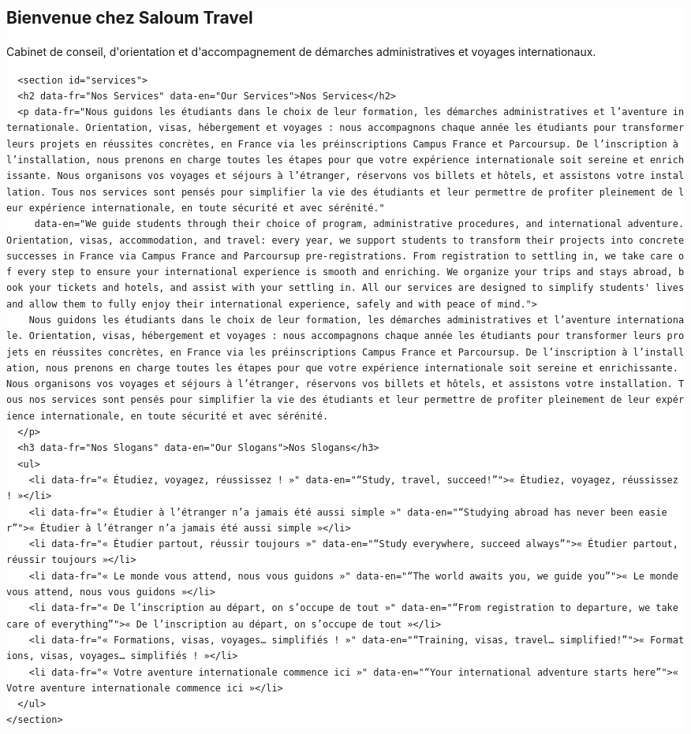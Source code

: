   <main>
    <section id="accueil">
      <h2 data-fr="Bienvenue chez Saloum Travel" data-en="Welcome to Saloum Travel">Bienvenue chez Saloum Travel</h2>
      <p data-fr="Cabinet de conseil, d'orientation et d'accompagnement de démarches administratives et voyages internationaux." 
         data-en="We support students in their study choices, administrative procedures, and international travel.">Cabinet de conseil, d'orientation et d'accompagnement de démarches administratives et voyages internationaux.</p>
    </section>

      <section id="services">
      <h2 data-fr="Nos Services" data-en="Our Services">Nos Services</h2>
      <p data-fr="Nous guidons les étudiants dans le choix de leur formation, les démarches administratives et l’aventure internationale. Orientation, visas, hébergement et voyages : nous accompagnons chaque année les étudiants pour transformer leurs projets en réussites concrètes, en France via les préinscriptions Campus France et Parcoursup. De l’inscription à l’installation, nous prenons en charge toutes les étapes pour que votre expérience internationale soit sereine et enrichissante. Nous organisons vos voyages et séjours à l’étranger, réservons vos billets et hôtels, et assistons votre installation. Tous nos services sont pensés pour simplifier la vie des étudiants et leur permettre de profiter pleinement de leur expérience internationale, en toute sécurité et avec sérénité." 
         data-en="We guide students through their choice of program, administrative procedures, and international adventure. Orientation, visas, accommodation, and travel: every year, we support students to transform their projects into concrete successes in France via Campus France and Parcoursup pre-registrations. From registration to settling in, we take care of every step to ensure your international experience is smooth and enriching. We organize your trips and stays abroad, book your tickets and hotels, and assist with your settling in. All our services are designed to simplify students' lives and allow them to fully enjoy their international experience, safely and with peace of mind.">
        Nous guidons les étudiants dans le choix de leur formation, les démarches administratives et l’aventure internationale. Orientation, visas, hébergement et voyages : nous accompagnons chaque année les étudiants pour transformer leurs projets en réussites concrètes, en France via les préinscriptions Campus France et Parcoursup. De l’inscription à l’installation, nous prenons en charge toutes les étapes pour que votre expérience internationale soit sereine et enrichissante. Nous organisons vos voyages et séjours à l’étranger, réservons vos billets et hôtels, et assistons votre installation. Tous nos services sont pensés pour simplifier la vie des étudiants et leur permettre de profiter pleinement de leur expérience internationale, en toute sécurité et avec sérénité.
      </p>
      <h3 data-fr="Nos Slogans" data-en="Our Slogans">Nos Slogans</h3>
      <ul>
        <li data-fr="« Étudiez, voyagez, réussissez ! »" data-en="“Study, travel, succeed!”">« Étudiez, voyagez, réussissez ! »</li>
        <li data-fr="« Étudier à l’étranger n’a jamais été aussi simple »" data-en="“Studying abroad has never been easier”">« Étudier à l’étranger n’a jamais été aussi simple »</li>
        <li data-fr="« Étudier partout, réussir toujours »" data-en="“Study everywhere, succeed always”">« Étudier partout, réussir toujours »</li>
        <li data-fr="« Le monde vous attend, nous vous guidons »" data-en="“The world awaits you, we guide you”">« Le monde vous attend, nous vous guidons »</li>
        <li data-fr="« De l’inscription au départ, on s’occupe de tout »" data-en="“From registration to departure, we take care of everything”">« De l’inscription au départ, on s’occupe de tout »</li>
        <li data-fr="« Formations, visas, voyages… simplifiés ! »" data-en="“Training, visas, travel… simplified!”">« Formations, visas, voyages… simplifiés ! »</li>
        <li data-fr="« Votre aventure internationale commence ici »" data-en="“Your international adventure starts here”">« Votre aventure internationale commence ici »</li>
      </ul>
    </section>
   